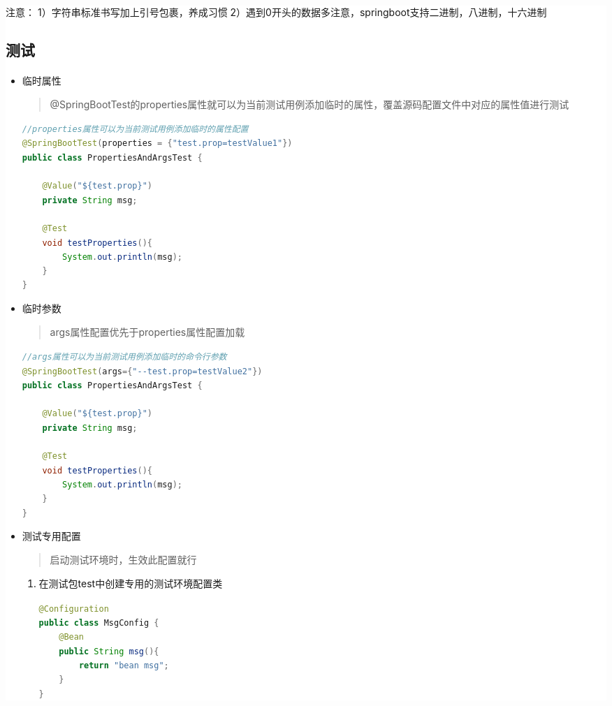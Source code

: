   注意：
  	1）字符串标准书写加上引号包裹，养成习惯
  	2）遇到0开头的数据多注意，springboot支持二进制，八进制，十六进制

## 测试

* 临时属性

  > @SpringBootTest的properties属性就可以为当前测试用例添加临时的属性，覆盖源码配置文件中对应的属性值进行测试

  ~~~java
  //properties属性可以为当前测试用例添加临时的属性配置
  @SpringBootTest(properties = {"test.prop=testValue1"})
  public class PropertiesAndArgsTest {
  
      @Value("${test.prop}")
      private String msg;
      
      @Test
      void testProperties(){
          System.out.println(msg);
      }
  }
  ~~~

* 临时参数

  > args属性配置优先于properties属性配置加载

  ~~~java
  //args属性可以为当前测试用例添加临时的命令行参数
  @SpringBootTest(args={"--test.prop=testValue2"})
  public class PropertiesAndArgsTest {
      
      @Value("${test.prop}")
      private String msg;
      
      @Test
      void testProperties(){
          System.out.println(msg);
      }
  }
  ~~~

* 测试专用配置

  > 启动测试环境时，生效此配置就行

  1. 在测试包test中创建专用的测试环境配置类

     ~~~java
     @Configuration
     public class MsgConfig {
         @Bean
         public String msg(){
             return "bean msg";
         }
     }
     ~~~
